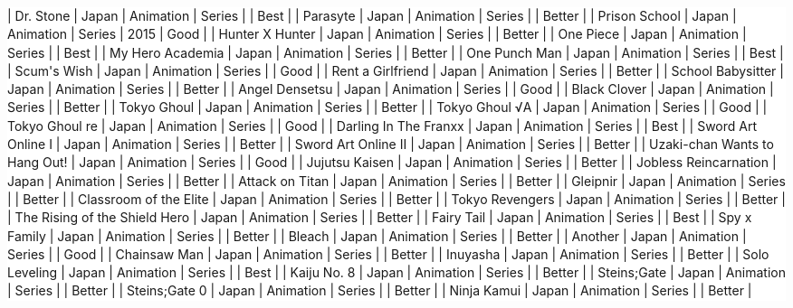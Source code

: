 | Dr. Stone                                                      | Japan                          | Animation   | Series    |             |    Best |
| Parasyte                                                       | Japan                          | Animation   | Series    |             |  Better |
| Prison School                                                  | Japan                          | Animation   | Series    | 2015        |    Good |
| Hunter X Hunter                                                | Japan                          | Animation   | Series    |             |  Better |
| One Piece                                                      | Japan                          | Animation   | Series    |             |    Best |
| My Hero Academia                                               | Japan                          | Animation   | Series    |             |  Better |
| One Punch Man                                                  | Japan                          | Animation   | Series    |             |    Best |
| Scum's Wish                                                    | Japan                          | Animation   | Series    |             |    Good |
| Rent a Girlfriend                                              | Japan                          | Animation   | Series    |             |  Better |
| School Babysitter                                              | Japan                          | Animation   | Series    |             |  Better |
| Angel Densetsu                                                 | Japan                          | Animation   | Series    |             |    Good |
| Black Clover                                                   | Japan                          | Animation   | Series    |             |  Better |
| Tokyo Ghoul                                                    | Japan                          | Animation   | Series    |             |  Better |
| Tokyo Ghoul √A                                                 | Japan                          | Animation   | Series    |             |    Good |
| Tokyo Ghoul re                                                 | Japan                          | Animation   | Series    |             |    Good |
| Darling In The Franxx                                          | Japan                          | Animation   | Series    |             |    Best |
| Sword Art Online I                                             | Japan                          | Animation   | Series    |             |  Better |
| Sword Art Online II                                            | Japan                          | Animation   | Series    |             |  Better |
| Uzaki-chan Wants to Hang Out!                                  | Japan                          | Animation   | Series    |             |    Good |
| Jujutsu Kaisen                                                 | Japan                          | Animation   | Series    |             |  Better |
| Jobless Reincarnation                                          | Japan                          | Animation   | Series    |             |  Better |
| Attack on Titan                                                | Japan                          | Animation   | Series    |             |  Better |
| Gleipnir                                                       | Japan                          | Animation   | Series    |             |  Better |
| Classroom of the Elite                                         | Japan                          | Animation   | Series    |             |  Better |
| Tokyo Revengers                                                | Japan                          | Animation   | Series    |             |  Better |
| The Rising of the Shield Hero                                  | Japan                          | Animation   | Series    |             |  Better |
| Fairy Tail                                                     | Japan                          | Animation   | Series    |             |    Best |
| Spy x Family                                                   | Japan                          | Animation   | Series    |             |  Better |
| Bleach                                                         | Japan                          | Animation   | Series    |             |  Better |
| Another                                                        | Japan                          | Animation   | Series    |             |    Good |
| Chainsaw Man                                                   | Japan                          | Animation   | Series    |             |  Better |
| Inuyasha                                                       | Japan                          | Animation   | Series    |             |  Better |
| Solo Leveling                                                  | Japan                          | Animation   | Series    |             |    Best |
| Kaiju No. 8                                                    | Japan                          | Animation   | Series    |             |  Better |
| Steins;Gate                                                    | Japan                          | Animation   | Series    |             |  Better |
| Steins;Gate 0                                                  | Japan                          | Animation   | Series    |             |  Better |
| Ninja Kamui                                                    | Japan                          | Animation   | Series    |             |  Better |